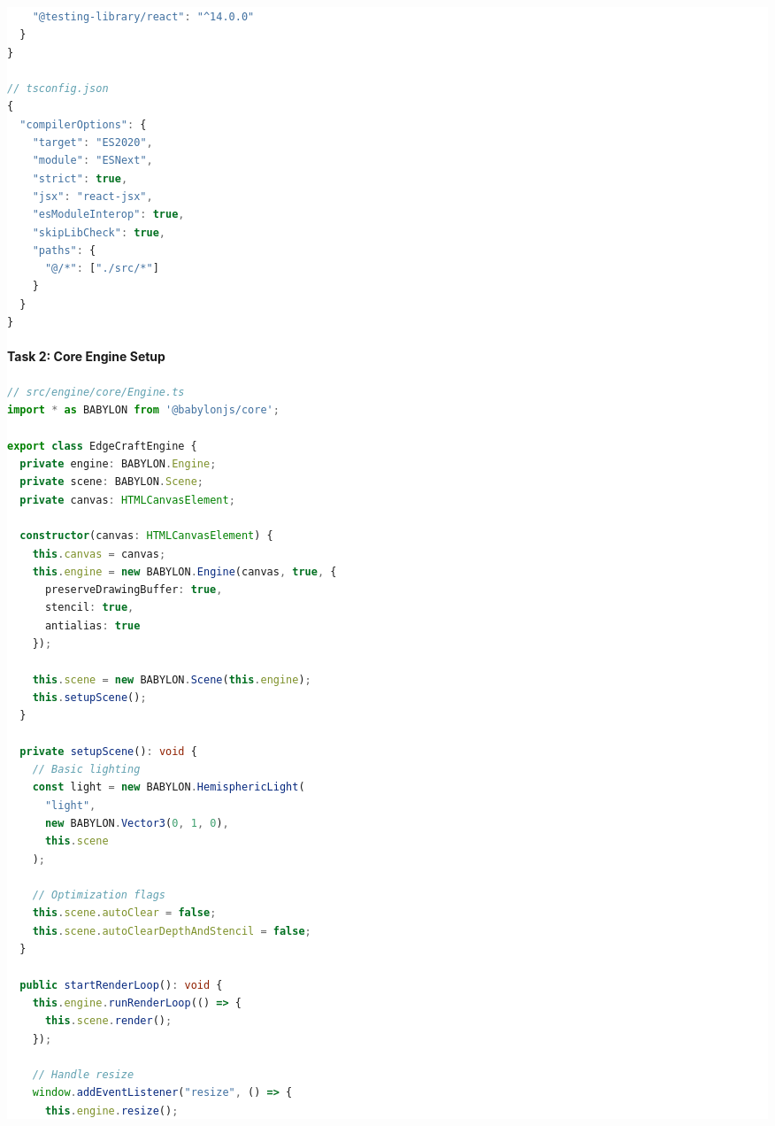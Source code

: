 ```typescript
    "@testing-library/react": "^14.0.0"
  }
}

// tsconfig.json
{
  "compilerOptions": {
    "target": "ES2020",
    "module": "ESNext",
    "strict": true,
    "jsx": "react-jsx",
    "esModuleInterop": true,
    "skipLibCheck": true,
    "paths": {
      "@/*": ["./src/*"]
    }
  }
}
```

#### Task 2: Core Engine Setup
```typescript
// src/engine/core/Engine.ts
import * as BABYLON from '@babylonjs/core';

export class EdgeCraftEngine {
  private engine: BABYLON.Engine;
  private scene: BABYLON.Scene;
  private canvas: HTMLCanvasElement;

  constructor(canvas: HTMLCanvasElement) {
    this.canvas = canvas;
    this.engine = new BABYLON.Engine(canvas, true, {
      preserveDrawingBuffer: true,
      stencil: true,
      antialias: true
    });

    this.scene = new BABYLON.Scene(this.engine);
    this.setupScene();
  }

  private setupScene(): void {
    // Basic lighting
    const light = new BABYLON.HemisphericLight(
      "light",
      new BABYLON.Vector3(0, 1, 0),
      this.scene
    );

    // Optimization flags
    this.scene.autoClear = false;
    this.scene.autoClearDepthAndStencil = false;
  }

  public startRenderLoop(): void {
    this.engine.runRenderLoop(() => {
      this.scene.render();
    });

    // Handle resize
    window.addEventListener("resize", () => {
      this.engine.resize();
```